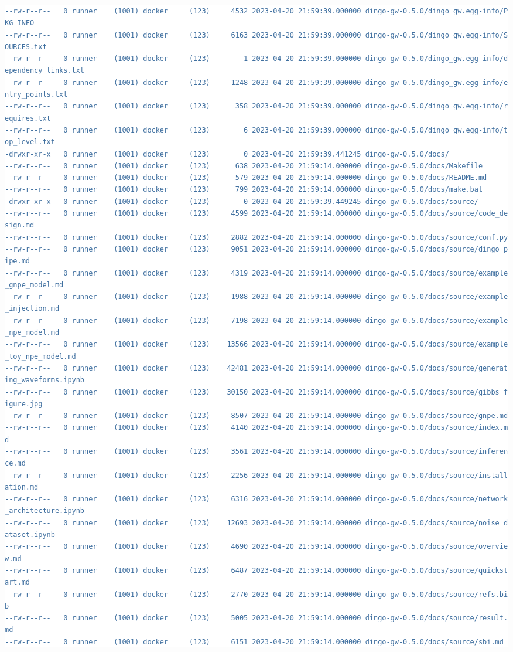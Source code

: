 ```diff
--rw-r--r--   0 runner    (1001) docker     (123)     4532 2023-04-20 21:59:39.000000 dingo-gw-0.5.0/dingo_gw.egg-info/PKG-INFO
--rw-r--r--   0 runner    (1001) docker     (123)     6163 2023-04-20 21:59:39.000000 dingo-gw-0.5.0/dingo_gw.egg-info/SOURCES.txt
--rw-r--r--   0 runner    (1001) docker     (123)        1 2023-04-20 21:59:39.000000 dingo-gw-0.5.0/dingo_gw.egg-info/dependency_links.txt
--rw-r--r--   0 runner    (1001) docker     (123)     1248 2023-04-20 21:59:39.000000 dingo-gw-0.5.0/dingo_gw.egg-info/entry_points.txt
--rw-r--r--   0 runner    (1001) docker     (123)      358 2023-04-20 21:59:39.000000 dingo-gw-0.5.0/dingo_gw.egg-info/requires.txt
--rw-r--r--   0 runner    (1001) docker     (123)        6 2023-04-20 21:59:39.000000 dingo-gw-0.5.0/dingo_gw.egg-info/top_level.txt
-drwxr-xr-x   0 runner    (1001) docker     (123)        0 2023-04-20 21:59:39.441245 dingo-gw-0.5.0/docs/
--rw-r--r--   0 runner    (1001) docker     (123)      638 2023-04-20 21:59:14.000000 dingo-gw-0.5.0/docs/Makefile
--rw-r--r--   0 runner    (1001) docker     (123)      579 2023-04-20 21:59:14.000000 dingo-gw-0.5.0/docs/README.md
--rw-r--r--   0 runner    (1001) docker     (123)      799 2023-04-20 21:59:14.000000 dingo-gw-0.5.0/docs/make.bat
-drwxr-xr-x   0 runner    (1001) docker     (123)        0 2023-04-20 21:59:39.449245 dingo-gw-0.5.0/docs/source/
--rw-r--r--   0 runner    (1001) docker     (123)     4599 2023-04-20 21:59:14.000000 dingo-gw-0.5.0/docs/source/code_design.md
--rw-r--r--   0 runner    (1001) docker     (123)     2882 2023-04-20 21:59:14.000000 dingo-gw-0.5.0/docs/source/conf.py
--rw-r--r--   0 runner    (1001) docker     (123)     9051 2023-04-20 21:59:14.000000 dingo-gw-0.5.0/docs/source/dingo_pipe.md
--rw-r--r--   0 runner    (1001) docker     (123)     4319 2023-04-20 21:59:14.000000 dingo-gw-0.5.0/docs/source/example_gnpe_model.md
--rw-r--r--   0 runner    (1001) docker     (123)     1988 2023-04-20 21:59:14.000000 dingo-gw-0.5.0/docs/source/example_injection.md
--rw-r--r--   0 runner    (1001) docker     (123)     7198 2023-04-20 21:59:14.000000 dingo-gw-0.5.0/docs/source/example_npe_model.md
--rw-r--r--   0 runner    (1001) docker     (123)    13566 2023-04-20 21:59:14.000000 dingo-gw-0.5.0/docs/source/example_toy_npe_model.md
--rw-r--r--   0 runner    (1001) docker     (123)    42481 2023-04-20 21:59:14.000000 dingo-gw-0.5.0/docs/source/generating_waveforms.ipynb
--rw-r--r--   0 runner    (1001) docker     (123)    30150 2023-04-20 21:59:14.000000 dingo-gw-0.5.0/docs/source/gibbs_figure.jpg
--rw-r--r--   0 runner    (1001) docker     (123)     8507 2023-04-20 21:59:14.000000 dingo-gw-0.5.0/docs/source/gnpe.md
--rw-r--r--   0 runner    (1001) docker     (123)     4140 2023-04-20 21:59:14.000000 dingo-gw-0.5.0/docs/source/index.md
--rw-r--r--   0 runner    (1001) docker     (123)     3561 2023-04-20 21:59:14.000000 dingo-gw-0.5.0/docs/source/inference.md
--rw-r--r--   0 runner    (1001) docker     (123)     2256 2023-04-20 21:59:14.000000 dingo-gw-0.5.0/docs/source/installation.md
--rw-r--r--   0 runner    (1001) docker     (123)     6316 2023-04-20 21:59:14.000000 dingo-gw-0.5.0/docs/source/network_architecture.ipynb
--rw-r--r--   0 runner    (1001) docker     (123)    12693 2023-04-20 21:59:14.000000 dingo-gw-0.5.0/docs/source/noise_dataset.ipynb
--rw-r--r--   0 runner    (1001) docker     (123)     4690 2023-04-20 21:59:14.000000 dingo-gw-0.5.0/docs/source/overview.md
--rw-r--r--   0 runner    (1001) docker     (123)     6487 2023-04-20 21:59:14.000000 dingo-gw-0.5.0/docs/source/quickstart.md
--rw-r--r--   0 runner    (1001) docker     (123)     2770 2023-04-20 21:59:14.000000 dingo-gw-0.5.0/docs/source/refs.bib
--rw-r--r--   0 runner    (1001) docker     (123)     5005 2023-04-20 21:59:14.000000 dingo-gw-0.5.0/docs/source/result.md
--rw-r--r--   0 runner    (1001) docker     (123)     6151 2023-04-20 21:59:14.000000 dingo-gw-0.5.0/docs/source/sbi.md
```